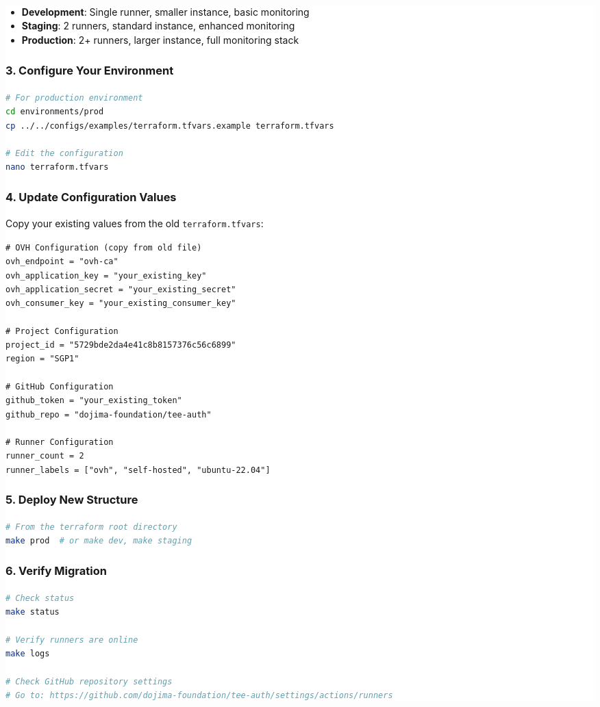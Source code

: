 - **Development**: Single runner, smaller instance, basic monitoring
- **Staging**: 2 runners, standard instance, enhanced monitoring
- **Production**: 2+ runners, larger instance, full monitoring stack

### 3. Configure Your Environment

```bash
# For production environment
cd environments/prod
cp ../../configs/examples/terraform.tfvars.example terraform.tfvars

# Edit the configuration
nano terraform.tfvars
```

### 4. Update Configuration Values

Copy your existing values from the old `terraform.tfvars`:

```hcl
# OVH Configuration (copy from old file)
ovh_endpoint = "ovh-ca"
ovh_application_key = "your_existing_key"
ovh_application_secret = "your_existing_secret"
ovh_consumer_key = "your_existing_consumer_key"

# Project Configuration
project_id = "5729bde2da4e41c8b8157376c56c6899"
region = "SGP1"

# GitHub Configuration
github_token = "your_existing_token"
github_repo = "dojima-foundation/tee-auth"

# Runner Configuration
runner_count = 2
runner_labels = ["ovh", "self-hosted", "ubuntu-22.04"]
```

### 5. Deploy New Structure

```bash
# From the terraform root directory
make prod  # or make dev, make staging
```

### 6. Verify Migration

```bash
# Check status
make status

# Verify runners are online
make logs

# Check GitHub repository settings
# Go to: https://github.com/dojima-foundation/tee-auth/settings/actions/runners
```
